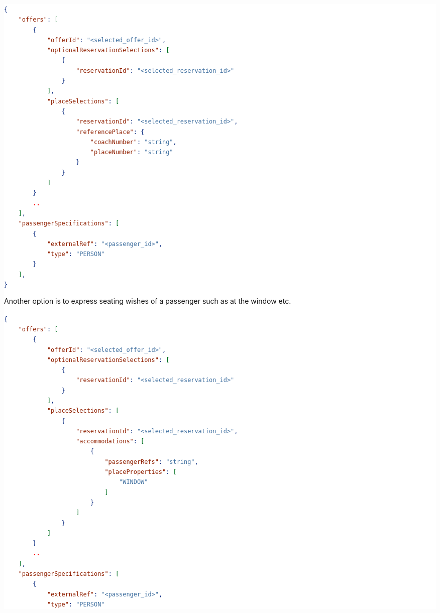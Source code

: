 ```json
{
    "offers": [
        {
            "offerId": "<selected_offer_id>",
            "optionalReservationSelections": [
                {
                    "reservationId": "<selected_reservation_id>"
                }
            ],
            "placeSelections": [
                {
                    "reservationId": "<selected_reservation_id>",
                    "referencePlace": {
                        "coachNumber": "string",
                        "placeNumber": "string"
                    }
                }
            ]
        }
        ..
    ],
    "passengerSpecifications": [
        {
            "externalRef": "<passenger_id>",
            "type": "PERSON"
        }
    ],
}

```

Another option is to express seating wishes of a passenger such as at the window
etc.

```json
{
    "offers": [
        {
            "offerId": "<selected_offer_id>",
            "optionalReservationSelections": [
                {
                    "reservationId": "<selected_reservation_id>"
                }
            ],
            "placeSelections": [
                {
                    "reservationId": "<selected_reservation_id>",
                    "accommodations": [
                        {
                            "passengerRefs": "string",
                            "placeProperties": [
                                "WINDOW"
                            ]
                        }
                    ]
                }
            ]
        }
        ..
    ],
    "passengerSpecifications": [
        {
            "externalRef": "<passenger_id>",
            "type": "PERSON"
```